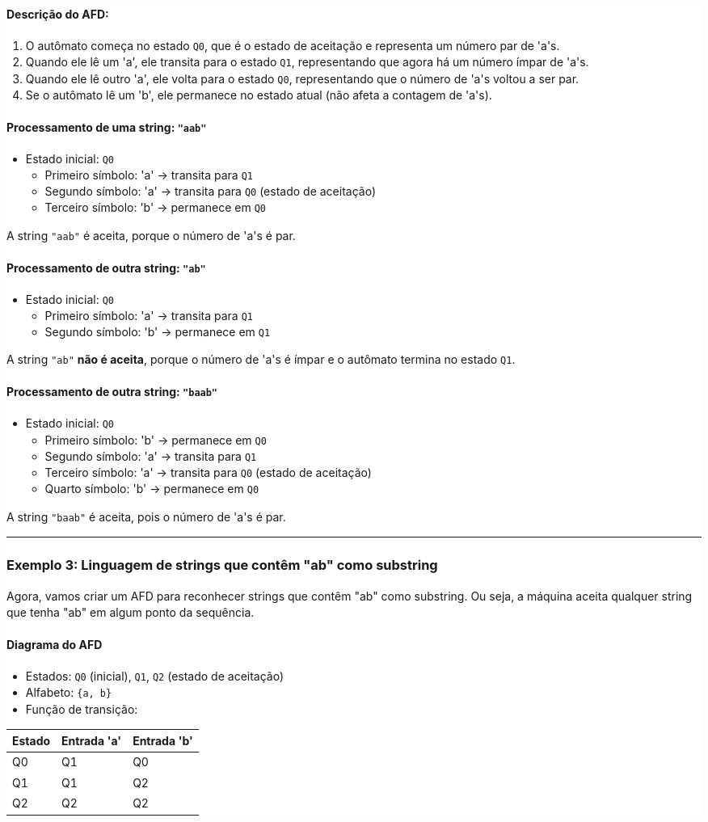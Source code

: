 #### Descrição do AFD:
1. O autômato começa no estado `Q0`, que é o estado de aceitação e representa um número par de 'a's.
2. Quando ele lê um 'a', ele transita para o estado `Q1`, representando que agora há um número ímpar de 'a's.
3. Quando ele lê outro 'a', ele volta para o estado `Q0`, representando que o número de 'a's voltou a ser par.
4. Se o autômato lê um 'b', ele permanece no estado atual (não afeta a contagem de 'a's).

#### Processamento de uma string: `"aab"`

- Estado inicial: `Q0`
  - Primeiro símbolo: 'a' → transita para `Q1`
  - Segundo símbolo: 'a' → transita para `Q0` (estado de aceitação)
  - Terceiro símbolo: 'b' → permanece em `Q0`

A string `"aab"` é aceita, porque o número de 'a's é par.

#### Processamento de outra string: `"ab"`

- Estado inicial: `Q0`
  - Primeiro símbolo: 'a' → transita para `Q1`
  - Segundo símbolo: 'b' → permanece em `Q1`

A string `"ab"` **não é aceita**, porque o número de 'a's é ímpar e o autômato termina no estado `Q1`.

#### Processamento de outra string: `"baab"`

- Estado inicial: `Q0`
  - Primeiro símbolo: 'b' → permanece em `Q0`
  - Segundo símbolo: 'a' → transita para `Q1`
  - Terceiro símbolo: 'a' → transita para `Q0` (estado de aceitação)
  - Quarto símbolo: 'b' → permanece em `Q0`

A string `"baab"` é aceita, pois o número de 'a's é par.

---

### Exemplo 3: Linguagem de strings que contêm "ab" como substring

Agora, vamos criar um AFD para reconhecer strings que contêm "ab" como substring. Ou seja, a máquina aceita qualquer string que tenha "ab" em algum ponto da sequência.

#### Diagrama do AFD

- Estados: `Q0` (inicial), `Q1`, `Q2` (estado de aceitação)
- Alfabeto: `{a, b}`
- Função de transição:

| Estado | Entrada 'a' | Entrada 'b' |
|--------|-------------|-------------|
| Q0     | Q1          | Q0          |
| Q1     | Q1          | Q2          |
| Q2     | Q2          | Q2          |
